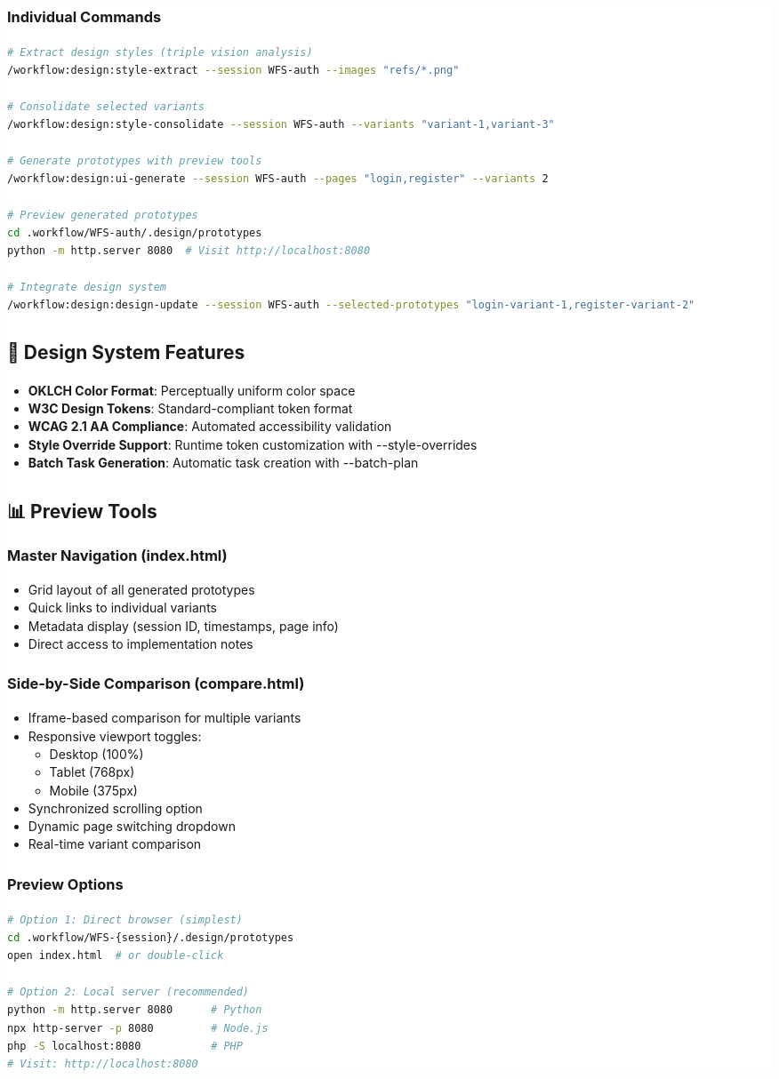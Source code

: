### Individual Commands
```bash
# Extract design styles (triple vision analysis)
/workflow:design:style-extract --session WFS-auth --images "refs/*.png"

# Consolidate selected variants
/workflow:design:style-consolidate --session WFS-auth --variants "variant-1,variant-3"

# Generate prototypes with preview tools
/workflow:design:ui-generate --session WFS-auth --pages "login,register" --variants 2

# Preview generated prototypes
cd .workflow/WFS-auth/.design/prototypes
python -m http.server 8080  # Visit http://localhost:8080

# Integrate design system
/workflow:design:design-update --session WFS-auth --selected-prototypes "login-variant-1,register-variant-2"
```

## 🎨 Design System Features
- **OKLCH Color Format**: Perceptually uniform color space
- **W3C Design Tokens**: Standard-compliant token format
- **WCAG 2.1 AA Compliance**: Automated accessibility validation
- **Style Override Support**: Runtime token customization with --style-overrides
- **Batch Task Generation**: Automatic task creation with --batch-plan

## 📊 Preview Tools

### Master Navigation (index.html)
- Grid layout of all generated prototypes
- Quick links to individual variants
- Metadata display (session ID, timestamps, page info)
- Direct access to implementation notes

### Side-by-Side Comparison (compare.html)
- Iframe-based comparison for multiple variants
- Responsive viewport toggles:
  - Desktop (100%)
  - Tablet (768px)
  - Mobile (375px)
- Synchronized scrolling option
- Dynamic page switching dropdown
- Real-time variant comparison

### Preview Options
```bash
# Option 1: Direct browser (simplest)
cd .workflow/WFS-{session}/.design/prototypes
open index.html  # or double-click

# Option 2: Local server (recommended)
python -m http.server 8080      # Python
npx http-server -p 8080         # Node.js
php -S localhost:8080           # PHP
# Visit: http://localhost:8080
```
